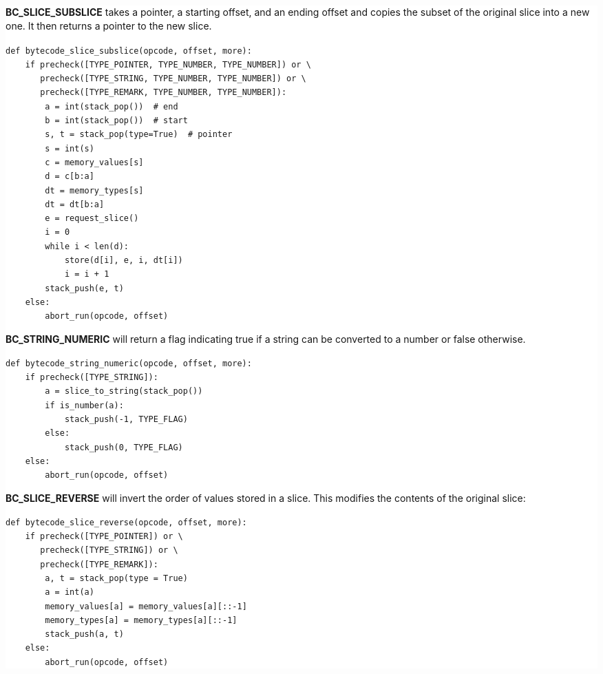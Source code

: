 **BC\_SLICE\_SUBSLICE** takes a pointer, a starting offset, and an ending
offset and copies the subset of the original slice into a new one.  It then
returns a pointer to the new slice.

````
def bytecode_slice_subslice(opcode, offset, more):
    if precheck([TYPE_POINTER, TYPE_NUMBER, TYPE_NUMBER]) or \
       precheck([TYPE_STRING, TYPE_NUMBER, TYPE_NUMBER]) or \
       precheck([TYPE_REMARK, TYPE_NUMBER, TYPE_NUMBER]):
        a = int(stack_pop())  # end
        b = int(stack_pop())  # start
        s, t = stack_pop(type=True)  # pointer
        s = int(s)
        c = memory_values[s]
        d = c[b:a]
        dt = memory_types[s]
        dt = dt[b:a]
        e = request_slice()
        i = 0
        while i < len(d):
            store(d[i], e, i, dt[i])
            i = i + 1
        stack_push(e, t)
    else:
        abort_run(opcode, offset)
````

**BC\_STRING\_NUMERIC** will return a flag indicating true if a string can
be converted to a number or false otherwise.

````
def bytecode_string_numeric(opcode, offset, more):
    if precheck([TYPE_STRING]):
        a = slice_to_string(stack_pop())
        if is_number(a):
            stack_push(-1, TYPE_FLAG)
        else:
            stack_push(0, TYPE_FLAG)
    else:
        abort_run(opcode, offset)
````

**BC\_SLICE\_REVERSE** will invert the order of values stored in a slice.
This modifies the contents of the original slice:

````
def bytecode_slice_reverse(opcode, offset, more):
    if precheck([TYPE_POINTER]) or \
       precheck([TYPE_STRING]) or \
       precheck([TYPE_REMARK]):
        a, t = stack_pop(type = True)
        a = int(a)
        memory_values[a] = memory_values[a][::-1]
        memory_types[a] = memory_types[a][::-1]
        stack_push(a, t)
    else:
        abort_run(opcode, offset)
````
